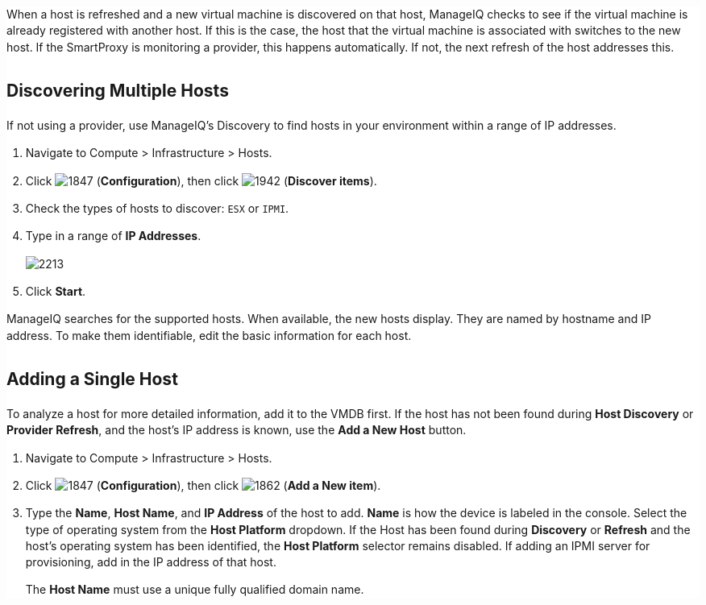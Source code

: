 When a host is refreshed and a new virtual machine is discovered on that
host, ManageIQ checks to see if the virtual machine is already
registered with another host. If this is the case, the host that the
virtual machine is associated with switches to the new host. If the
SmartProxy is monitoring a provider, this happens automatically. If not,
the next refresh of the host addresses this.

## Discovering Multiple Hosts

If not using a provider, use ManageIQ’s Discovery to find hosts in your
environment within a range of IP addresses.

1.  Navigate to <span class="menuchoice">Compute \> Infrastructure \>
    Hosts</span>.

2.  Click ![1847](images/1847.png) (**Configuration**), then click
    ![1942](images/1942.png) (**Discover items**).

3.  Check the types of hosts to discover: `ESX` or `IPMI`.

4.  Type in a range of **IP Addresses**.
    
    ![2213](images/2213.png)

5.  Click **Start**.

ManageIQ searches for the supported hosts. When available, the new hosts
display. They are named by hostname and IP address. To make them
identifiable, edit the basic information for each host.

## Adding a Single Host

To analyze a host for more detailed information, add it to the VMDB
first. If the host has not been found during **Host Discovery** or
**Provider Refresh**, and the host’s IP address is known, use the **Add
a New Host** button.

1.  Navigate to <span class="menuchoice">Compute \> Infrastructure \>
    Hosts</span>.

2.  Click ![1847](images/1847.png) (**Configuration**), then click
    ![1862](images/1862.png) (**Add a New item**).

3.  Type the **Name**, **Host Name**, and **IP Address** of the host to
    add. **Name** is how the device is labeled in the console. Select
    the type of operating system from the **Host Platform** dropdown. If
    the Host has been found during **Discovery** or **Refresh** and the
    host’s operating system has been identified, the **Host Platform**
    selector remains disabled. If adding an IPMI server for
    provisioning, add in the IP address of that host.
    
    <div class="important">
    
    The **Host Name** must use a unique fully qualified domain name.
    